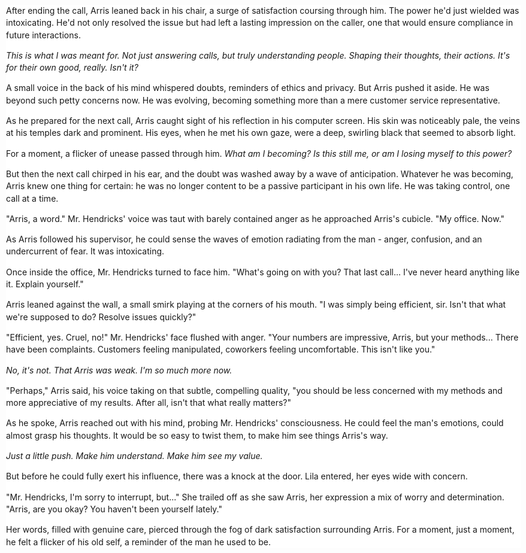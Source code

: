 After ending the call, Arris leaned back in his chair, a surge of satisfaction coursing through him. The power he'd just wielded was intoxicating. He'd not only resolved the issue but had left a lasting impression on the caller, one that would ensure compliance in future interactions.

*This is what I was meant for. Not just answering calls, but truly understanding people. Shaping their thoughts, their actions. It's for their own good, really. Isn't it?*

A small voice in the back of his mind whispered doubts, reminders of ethics and privacy. But Arris pushed it aside. He was beyond such petty concerns now. He was evolving, becoming something more than a mere customer service representative.

As he prepared for the next call, Arris caught sight of his reflection in his computer screen. His skin was noticeably pale, the veins at his temples dark and prominent. His eyes, when he met his own gaze, were a deep, swirling black that seemed to absorb light.

For a moment, a flicker of unease passed through him. *What am I becoming? Is this still me, or am I losing myself to this power?*

But then the next call chirped in his ear, and the doubt was washed away by a wave of anticipation. Whatever he was becoming, Arris knew one thing for certain: he was no longer content to be a passive participant in his own life. He was taking control, one call at a time.



"Arris, a word." Mr. Hendricks' voice was taut with barely contained anger as he approached Arris's cubicle. "My office. Now."

As Arris followed his supervisor, he could sense the waves of emotion radiating from the man - anger, confusion, and an undercurrent of fear. It was intoxicating.

Once inside the office, Mr. Hendricks turned to face him. "What's going on with you? That last call... I've never heard anything like it. Explain yourself."

Arris leaned against the wall, a small smirk playing at the corners of his mouth. "I was simply being efficient, sir. Isn't that what we're supposed to do? Resolve issues quickly?"

"Efficient, yes. Cruel, no!" Mr. Hendricks' face flushed with anger. "Your numbers are impressive, Arris, but your methods... There have been complaints. Customers feeling manipulated, coworkers feeling uncomfortable. This isn't like you."

*No, it's not. That Arris was weak. I'm so much more now.*

"Perhaps," Arris said, his voice taking on that subtle, compelling quality, "you should be less concerned with my methods and more appreciative of my results. After all, isn't that what really matters?"

As he spoke, Arris reached out with his mind, probing Mr. Hendricks' consciousness. He could feel the man's emotions, could almost grasp his thoughts. It would be so easy to twist them, to make him see things Arris's way.

*Just a little push. Make him understand. Make him see my value.*

But before he could fully exert his influence, there was a knock at the door. Lila entered, her eyes wide with concern.

"Mr. Hendricks, I'm sorry to interrupt, but..." She trailed off as she saw Arris, her expression a mix of worry and determination. "Arris, are you okay? You haven't been yourself lately."

Her words, filled with genuine care, pierced through the fog of dark satisfaction surrounding Arris. For a moment, just a moment, he felt a flicker of his old self, a reminder of the man he used to be.
